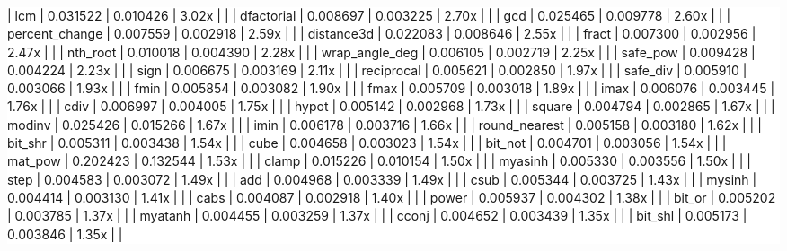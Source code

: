 | lcm | 0.031522 | 0.010426 | 3.02x |  |
| dfactorial | 0.008697 | 0.003225 | 2.70x |  |
| gcd | 0.025465 | 0.009778 | 2.60x |  |
| percent_change | 0.007559 | 0.002918 | 2.59x |  |
| distance3d | 0.022083 | 0.008646 | 2.55x |  |
| fract | 0.007300 | 0.002956 | 2.47x |  |
| nth_root | 0.010018 | 0.004390 | 2.28x |  |
| wrap_angle_deg | 0.006105 | 0.002719 | 2.25x |  |
| safe_pow | 0.009428 | 0.004224 | 2.23x |  |
| sign | 0.006675 | 0.003169 | 2.11x |  |
| reciprocal | 0.005621 | 0.002850 | 1.97x |  |
| safe_div | 0.005910 | 0.003066 | 1.93x |  |
| fmin | 0.005854 | 0.003082 | 1.90x |  |
| fmax | 0.005709 | 0.003018 | 1.89x |  |
| imax | 0.006076 | 0.003445 | 1.76x |  |
| cdiv | 0.006997 | 0.004005 | 1.75x |  |
| hypot | 0.005142 | 0.002968 | 1.73x |  |
| square | 0.004794 | 0.002865 | 1.67x |  |
| modinv | 0.025426 | 0.015266 | 1.67x |  |
| imin | 0.006178 | 0.003716 | 1.66x |  |
| round_nearest | 0.005158 | 0.003180 | 1.62x |  |
| bit_shr | 0.005311 | 0.003438 | 1.54x |  |
| cube | 0.004658 | 0.003023 | 1.54x |  |
| bit_not | 0.004701 | 0.003056 | 1.54x |  |
| mat_pow | 0.202423 | 0.132544 | 1.53x |  |
| clamp | 0.015226 | 0.010154 | 1.50x |  |
| myasinh | 0.005330 | 0.003556 | 1.50x |  |
| step | 0.004583 | 0.003072 | 1.49x |  |
| add | 0.004968 | 0.003339 | 1.49x |  |
| csub | 0.005344 | 0.003725 | 1.43x |  |
| mysinh | 0.004414 | 0.003130 | 1.41x |  |
| cabs | 0.004087 | 0.002918 | 1.40x |  |
| power | 0.005937 | 0.004302 | 1.38x |  |
| bit_or | 0.005202 | 0.003785 | 1.37x |  |
| myatanh | 0.004455 | 0.003259 | 1.37x |  |
| cconj | 0.004652 | 0.003439 | 1.35x |  |
| bit_shl | 0.005173 | 0.003846 | 1.35x |  |